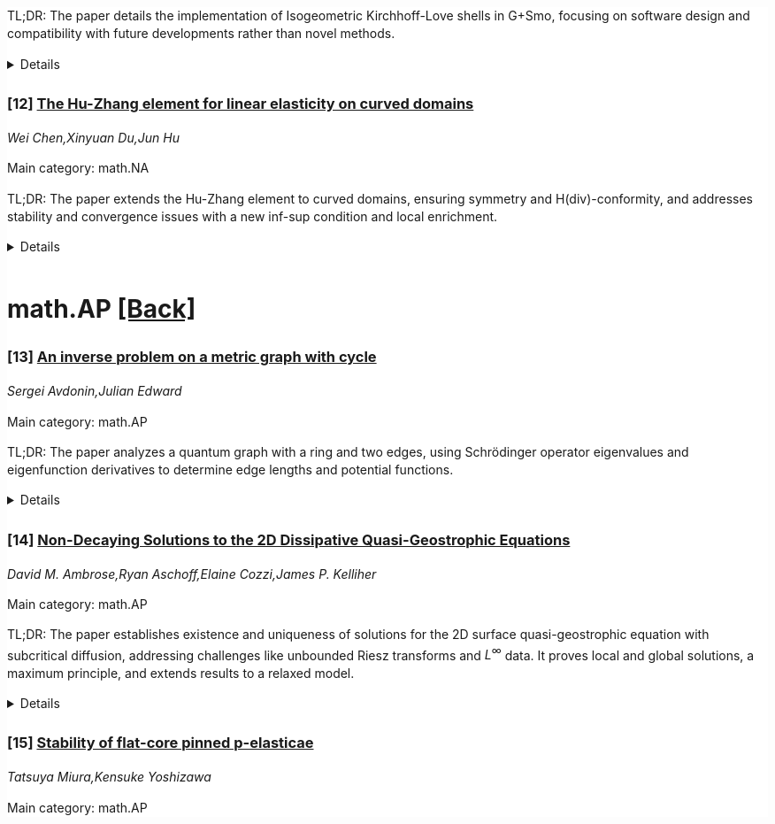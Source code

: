 TL;DR: The paper details the implementation of Isogeometric Kirchhoff-Love shells in G+Smo, focusing on software design and compatibility with future developments rather than novel methods.


<details><summary>Details</summary></details>


### [12] [The Hu-Zhang element for linear elasticity on curved domains](https://arxiv.org/abs/2508.10674)
*Wei Chen,Xinyuan Du,Jun Hu*

Main category: math.NA

TL;DR: The paper extends the Hu-Zhang element to curved domains, ensuring symmetry and H(div)-conformity, and addresses stability and convergence issues with a new inf-sup condition and local enrichment.


<details><summary>Details</summary></details>


<div id='math.AP'></div>

# math.AP [[Back]](#toc)

### [13] [An inverse problem on a metric graph with cycle](https://arxiv.org/abs/2508.10121)
*Sergei Avdonin,Julian Edward*

Main category: math.AP

TL;DR: The paper analyzes a quantum graph with a ring and two edges, using Schrödinger operator eigenvalues and eigenfunction derivatives to determine edge lengths and potential functions.


<details><summary>Details</summary></details>


### [14] [Non-Decaying Solutions to the 2D Dissipative Quasi-Geostrophic Equations](https://arxiv.org/abs/2508.10254)
*David M. Ambrose,Ryan Aschoff,Elaine Cozzi,James P. Kelliher*

Main category: math.AP

TL;DR: The paper establishes existence and uniqueness of solutions for the 2D surface quasi-geostrophic equation with subcritical diffusion, addressing challenges like unbounded Riesz transforms and $L^{\infty}$ data. It proves local and global solutions, a maximum principle, and extends results to a relaxed model.


<details><summary>Details</summary></details>


### [15] [Stability of flat-core pinned p-elasticae](https://arxiv.org/abs/2508.10314)
*Tatsuya Miura,Kensuke Yoshizawa*

Main category: math.AP
